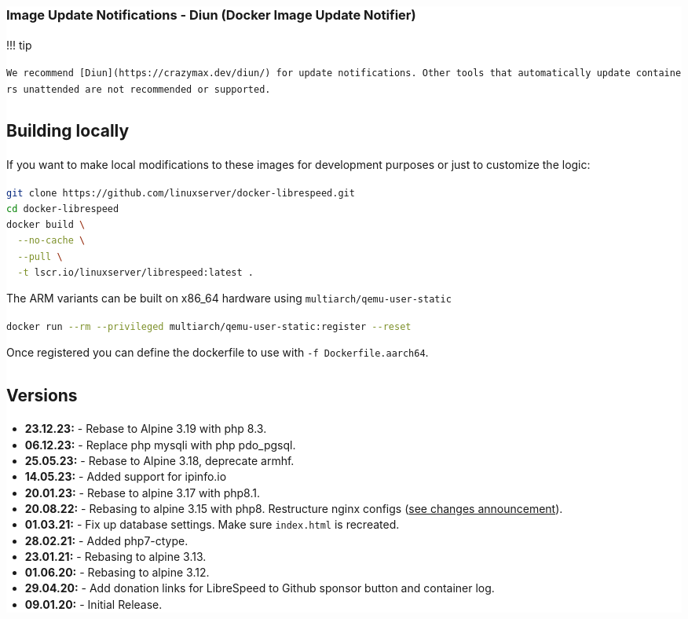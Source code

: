 ### Image Update Notifications - Diun (Docker Image Update Notifier)

!!! tip 

    We recommend [Diun](https://crazymax.dev/diun/) for update notifications. Other tools that automatically update containers unattended are not recommended or supported.

## Building locally

If you want to make local modifications to these images for development purposes or just to customize the logic:

```bash
git clone https://github.com/linuxserver/docker-librespeed.git
cd docker-librespeed
docker build \
  --no-cache \
  --pull \
  -t lscr.io/linuxserver/librespeed:latest .
```

The ARM variants can be built on x86_64 hardware using `multiarch/qemu-user-static`

```bash
docker run --rm --privileged multiarch/qemu-user-static:register --reset
```

Once registered you can define the dockerfile to use with `-f Dockerfile.aarch64`.

## Versions

* **23.12.23:** - Rebase to Alpine 3.19 with php 8.3.
* **06.12.23:** - Replace php mysqli with php pdo_pgsql.
* **25.05.23:** - Rebase to Alpine 3.18, deprecate armhf.
* **14.05.23:** - Added support for ipinfo.io
* **20.01.23:** - Rebase to alpine 3.17 with php8.1.
* **20.08.22:** - Rebasing to alpine 3.15 with php8. Restructure nginx configs ([see changes announcement](https://info.linuxserver.io/issues/2022-08-20-nginx-base)).
* **01.03.21:** - Fix up database settings. Make sure `index.html` is recreated.
* **28.02.21:** - Added php7-ctype.
* **23.01.21:** - Rebasing to alpine 3.13.
* **01.06.20:** - Rebasing to alpine 3.12.
* **29.04.20:** - Add donation links for LibreSpeed to Github sponsor button and container log.
* **09.01.20:** - Initial Release.
